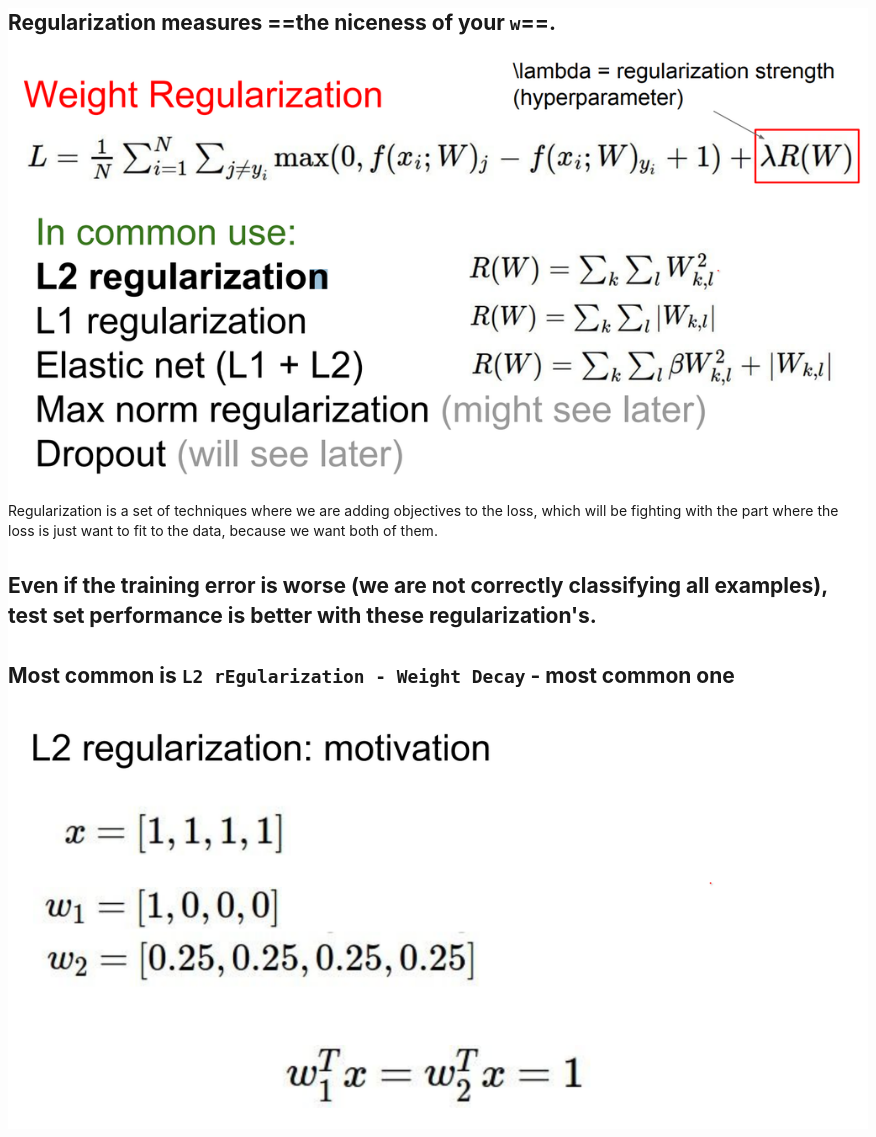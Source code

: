 ## Regularization measures ==the niceness of your `w`==.

![3019](../img/cs231n/winter2016/3019.png)

Regularization is a set of techniques where we are adding objectives to the loss, which will be fighting with the part where the loss is just want to fit to the data, because we want both of them.
## Even if the training error is worse (we are not correctly classifying all examples), test set performance is better with these regularization's.

## Most common is `L2 rEgularization - Weight Decay` - most common one

![3020](../img/cs231n/winter2016/3020.png)
